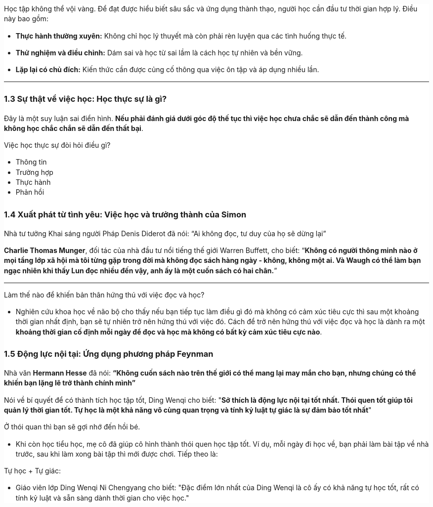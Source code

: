 Học tập không thể vội vàng. Để đạt được hiểu biết sâu sắc và ứng dụng thành thạo, người học cần đầu tư thời gian hợp lý. Điều này bao gồm:

- **Thực hành thường xuyên:** Không chỉ học lý thuyết mà còn phải rèn luyện qua các tình huống thực tế.
    
- **Thử nghiệm và điều chỉnh:** Dám sai và học từ sai lầm là cách học tự nhiên và bền vững.
    
- **Lặp lại có chủ đích:** Kiến thức cần được củng cố thông qua việc ôn tập và áp dụng nhiều lần.
    

---

### 1.3 Sự thật về việc học: Học thực sự là gì?

Đây là một suy luận sai điển hình. **Nếu phải đánh giá dưới góc độ thế tục thì việc học chưa chắc sẽ dẫn đến thành công mà không học chắc chắn sẽ dẫn đến thất bại**.

Việc học thực sự đòi hỏi điều gì?
- Thông tin
- Trường hợp 
- Thực hành
- Phản hồi

### 1.4 Xuất phát từ tình yêu: Việc học và trưởng thành của Simon

Nhà tư tưởng Khai sáng người Pháp Denis Diderot đã nói: “Ai không đọc, tư duy của họ sẽ dừng lại”

**Charlie Thomas Munger**, đối tác của nhà đầu tư nổi tiếng thế giới Warren Buffett, cho biết: “**Không có người thông minh nào ở mọi tầng lớp xã hội mà tôi từng gặp trong đời mà không đọc sách hàng ngày - không, không một ai. Và Waugh có thể làm bạn ngạc nhiên khi thấy Lun đọc nhiều đến vậy, anh ấy là một cuốn sách có hai chân.**”

---
Làm thế nào để khiến bản thân hứng thú với việc đọc và học? 
- Nghiên cứu khoa học về não bộ cho thấy nếu bạn tiếp tục làm điều gì đó mà không có cảm xúc tiêu cực thì sau một khoảng thời gian nhất định, bạn sẽ tự nhiên trở nên hứng thú với việc đó. Cách để trở nên hứng thú với việc đọc và học là dành ra một **khoảng thời gian cố định mỗi ngày để đọc và học mà không có bất kỳ cảm xúc tiêu cực nào**. 

### 1.5 Động lực nội tại: Ứng dụng phương pháp Feynman

Nhà văn **Hermann Hesse** đã nói: **“Không cuốn sách nào trên thế giới có thể mang lại may mắn cho bạn, nhưng chúng có thể khiến bạn lặng lẽ trở thành chính mình”**

Nói về bí quyết để có thành tích học tập tốt, Ding Wenqi cho biết: "**Sở thích là động lực nội tại tốt nhất. Thói quen tốt giúp tôi quản lý thời gian tốt. Tự học là một khả năng vô cùng quan trọng và tính kỷ luật tự giác là sự đảm bảo tốt nhất**"


Ở thói quan thì bạn sẽ gợi nhớ đến hồi bé. 
- Khi còn học tiểu học, mẹ cô đã giúp cô hình thành thói quen học tập tốt. Ví dụ, mỗi ngày đi học về, bạn phải làm bài tập về nhà trước, sau khi làm xong bài tập thì mới được chơi.
Tiếp theo là:

Tự học + Tự giác: 
- Giáo viên lớp Ding Wenqi Ni Chengyang cho biết: "Đặc điểm lớn nhất của Ding Wenqi là cô ấy có khả năng tự học tốt, rất có tính kỷ luật và sẵn sàng dành thời gian cho việc học."
